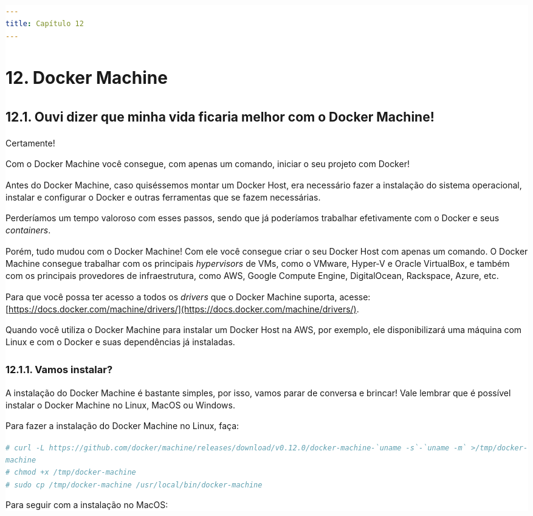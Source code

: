 ```yaml
---
title: Capítulo 12
---
```


# 12. Docker Machine

## 12.1. Ouvi dizer que minha vida ficaria melhor com o Docker Machine!

Certamente!

Com o Docker Machine você consegue, com apenas um comando, iniciar o seu
projeto com Docker!

Antes do Docker Machine, caso quiséssemos montar um Docker Host, era
necessário fazer a instalação do sistema operacional, instalar e
configurar o Docker e outras ferramentas que se fazem necessárias.

Perderíamos um tempo valoroso com esses passos, sendo que já poderíamos
trabalhar efetivamente com o Docker e seus *containers*.

Porém, tudo mudou com o Docker Machine! Com ele você consegue criar o
seu Docker Host com apenas um comando. O Docker Machine consegue
trabalhar com os principais *hypervisors* de VMs, como o VMware, Hyper-V
e Oracle VirtualBox, e também com os principais provedores de
infraestrutura, como AWS, Google Compute Engine, DigitalOcean,
Rackspace, Azure, etc.

Para que você possa ter acesso a todos os *drivers* que o Docker Machine
suporta, acesse:
[https://docs.docker.com/machine/drivers/](https://docs.docker.com/machine/drivers/).

Quando você utiliza o Docker Machine para instalar um Docker Host na
AWS, por exemplo, ele disponibilizará uma máquina com Linux e com o
Docker e suas dependências já instaladas.

### 12.1.1. Vamos instalar?

A instalação do Docker Machine é bastante simples, por isso, vamos parar
de conversa e brincar! Vale lembrar que é possível instalar o Docker
Machine no Linux, MacOS ou Windows.

Para fazer a instalação do Docker Machine no Linux, faça:

```bash
# curl -L https://github.com/docker/machine/releases/download/v0.12.0/docker-machine-`uname -s`-`uname -m` >/tmp/docker-machine
# chmod +x /tmp/docker-machine
# sudo cp /tmp/docker-machine /usr/local/bin/docker-machine
```

Para seguir com a instalação no MacOS:
